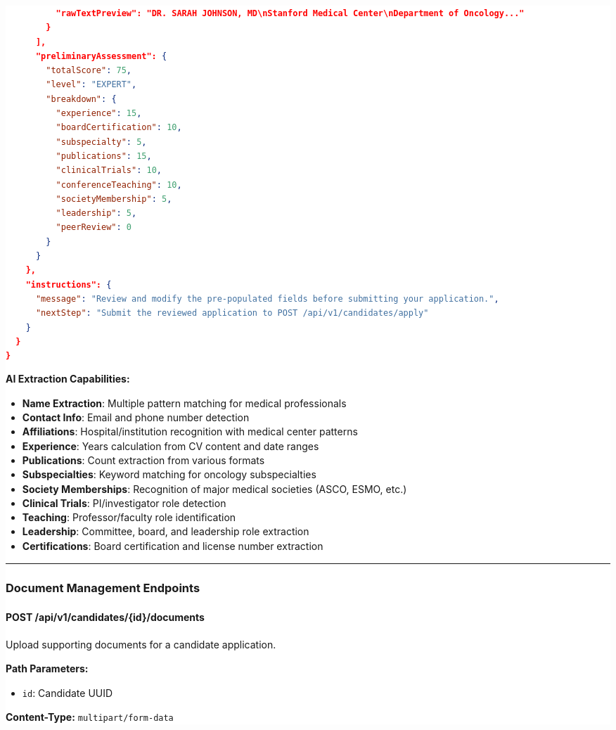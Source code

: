 ```json
          "rawTextPreview": "DR. SARAH JOHNSON, MD\nStanford Medical Center\nDepartment of Oncology..."
        }
      ],
      "preliminaryAssessment": {
        "totalScore": 75,
        "level": "EXPERT",
        "breakdown": {
          "experience": 15,
          "boardCertification": 10,
          "subspecialty": 5,
          "publications": 15,
          "clinicalTrials": 10,
          "conferenceTeaching": 10,
          "societyMembership": 5,
          "leadership": 5,
          "peerReview": 0
        }
      }
    },
    "instructions": {
      "message": "Review and modify the pre-populated fields before submitting your application.",
      "nextStep": "Submit the reviewed application to POST /api/v1/candidates/apply"
    }
  }
}
```

**AI Extraction Capabilities:**
- **Name Extraction**: Multiple pattern matching for medical professionals
- **Contact Info**: Email and phone number detection
- **Affiliations**: Hospital/institution recognition with medical center patterns
- **Experience**: Years calculation from CV content and date ranges
- **Publications**: Count extraction from various formats
- **Subspecialties**: Keyword matching for oncology subspecialties
- **Society Memberships**: Recognition of major medical societies (ASCO, ESMO, etc.)
- **Clinical Trials**: PI/investigator role detection
- **Teaching**: Professor/faculty role identification
- **Leadership**: Committee, board, and leadership role extraction
- **Certifications**: Board certification and license number extraction

---

### Document Management Endpoints

#### POST /api/v1/candidates/{id}/documents
Upload supporting documents for a candidate application.

**Path Parameters:**
- `id`: Candidate UUID

**Content-Type:** `multipart/form-data`

